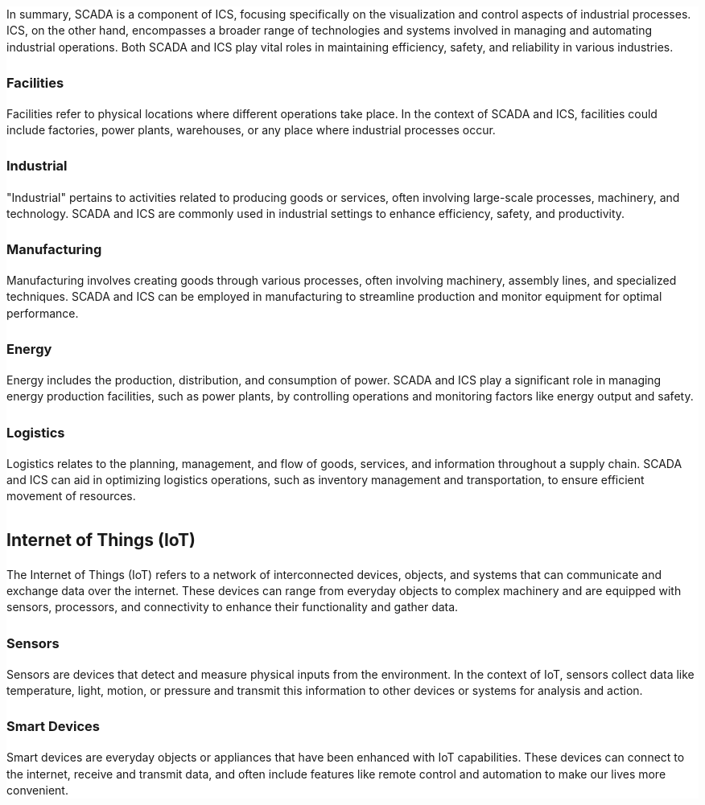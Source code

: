 In summary, SCADA is a component of ICS, focusing specifically on the visualization and control aspects of industrial processes. ICS, on the other hand, encompasses a broader range of technologies and systems involved in managing and automating industrial operations. Both SCADA and ICS play vital roles in maintaining efficiency, safety, and reliability in various industries.

### Facilities

Facilities refer to physical locations where different operations take place. In the context of SCADA and ICS, facilities could include factories, power plants, warehouses, or any place where industrial processes occur.

### Industrial

"Industrial" pertains to activities related to producing goods or services, often involving large-scale processes, machinery, and technology. SCADA and ICS are commonly used in industrial settings to enhance efficiency, safety, and productivity.

### Manufacturing

Manufacturing involves creating goods through various processes, often involving machinery, assembly lines, and specialized techniques. SCADA and ICS can be employed in manufacturing to streamline production and monitor equipment for optimal performance.

### Energy

Energy includes the production, distribution, and consumption of power. SCADA and ICS play a significant role in managing energy production facilities, such as power plants, by controlling operations and monitoring factors like energy output and safety.

### Logistics

Logistics relates to the planning, management, and flow of goods, services, and information throughout a supply chain. SCADA and ICS can aid in optimizing logistics operations, such as inventory management and transportation, to ensure efficient movement of resources.
 
## Internet of Things (IoT)

The Internet of Things (IoT) refers to a network of interconnected devices, objects, and systems that can communicate and exchange data over the internet. These devices can range from everyday objects to complex machinery and are equipped with sensors, processors, and connectivity to enhance their functionality and gather data.

### Sensors

Sensors are devices that detect and measure physical inputs from the environment. In the context of IoT, sensors collect data like temperature, light, motion, or pressure and transmit this information to other devices or systems for analysis and action.

### Smart Devices

Smart devices are everyday objects or appliances that have been enhanced with IoT capabilities. These devices can connect to the internet, receive and transmit data, and often include features like remote control and automation to make our lives more convenient.
